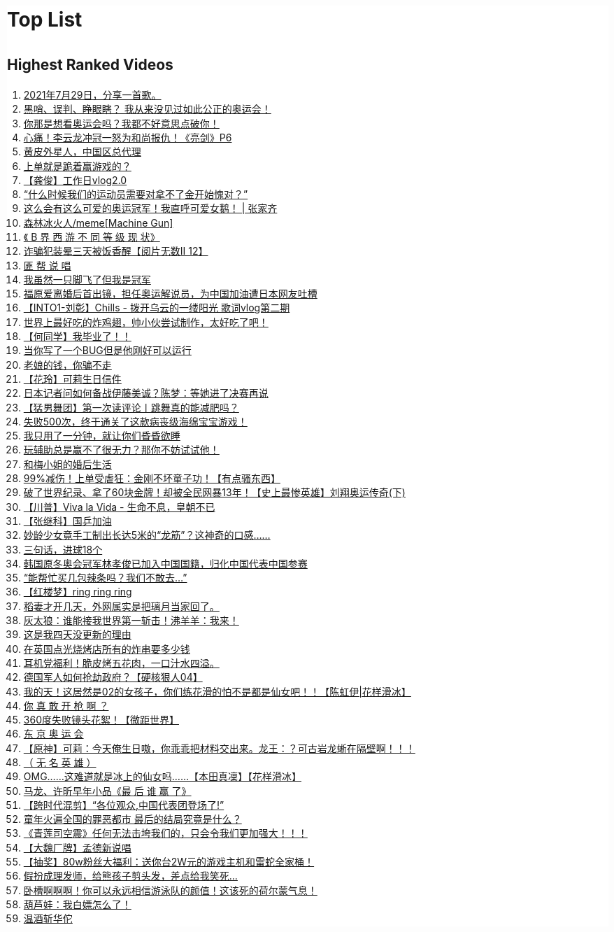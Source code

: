# Top List
## Highest Ranked Videos
1. [2021年7月29日，分享一首歌。](https://www.bilibili.com/video/BV1Y64y1x77D)
1. [黑哨、误判、睁眼瞎？ 我从来没见过如此公正的奥运会！](https://www.bilibili.com/video/BV1v64y1x7fL)
1. [你那是想看奥运会吗？我都不好意思点破你！](https://www.bilibili.com/video/BV15o4y1Q7HF)
1. [心痛！李云龙冲冠一怒为和尚报仇！《亮剑》P6](https://www.bilibili.com/video/BV1Z64y1q7EB)
1. [黄皮外星人，中国区总代理](https://www.bilibili.com/video/BV12X4y1c7AD)
1. [上单就是跪着赢游戏的？](https://www.bilibili.com/video/BV1Hb4y1r7Rv)
1. [【龚俊】工作日vlog2.0](https://www.bilibili.com/video/BV1YM4y1T7qD)
1. [“什么时候我们的运动员需要对拿不了金开始愧对？”](https://www.bilibili.com/video/BV1Xv411E7qr)
1. [这么会有这么可爱的奥运冠军！我直呼可爱女鹅！ | 张家齐](https://www.bilibili.com/video/BV1p64y167mr)
1. [森林冰火人/meme[Machine Gun]](https://www.bilibili.com/video/BV1b44y117Gz)
1. [《 B 界 西 游 不 同 等 级 现 状》](https://www.bilibili.com/video/BV1q54y1J7tT)
1. [诈骗犯装晕三天被饭香醒【阅片无数Ⅱ 12】](https://www.bilibili.com/video/BV1f64y1q7gg)
1. [匪 帮 说 唱](https://www.bilibili.com/video/BV1Cv411E7cw)
1. [我虽然一只脚飞了但我是冠军](https://www.bilibili.com/video/BV1Gq4y1p7VQ)
1. [福原爱离婚后首出镜，担任奥运解说员，为中国加油遭日本网友吐槽](https://www.bilibili.com/video/BV1ML411n7cC)
1. [【INTO1-刘彰】Chills - 拨开乌云的一缕阳光 歌词vlog第二期](https://www.bilibili.com/video/BV1X64y1q7Z7)
1. [世界上最好吃的炸鸡翅，帅小伙尝试制作，太好吃了吧！](https://www.bilibili.com/video/BV1ZL411J7zf)
1. [【何同学】我毕业了！！](https://www.bilibili.com/video/BV1764y167Lp)
1. [当你写了一个BUG但是他刚好可以运行](https://www.bilibili.com/video/BV1MU4y1H77j)
1. [老娘的钱，你骗不走](https://www.bilibili.com/video/BV1i341167vE)
1. [【花玲】可莉生日信件](https://www.bilibili.com/video/BV1Sv411E7uX)
1. [日本记者问如何备战伊藤美诚？陈梦：等她进了决赛再说](https://www.bilibili.com/video/BV1Uv411E7h6)
1. [【猛男舞团】第一次读评论丨跳舞真的能减肥吗？](https://www.bilibili.com/video/BV1s54y1J7LN)
1. [失败500次，终于通关了这款病丧级海绵宝宝游戏！](https://www.bilibili.com/video/BV1ev411E7JM)
1. [我只用了一分钟，就让你们昏昏欲睡](https://www.bilibili.com/video/BV1B64y1x7Me)
1. [玩辅助总是赢不了很无力？那你不妨试试他！](https://www.bilibili.com/video/BV1Mg41177vb)
1. [和梅小姐的婚后生活](https://www.bilibili.com/video/BV14g41177J7)
1. [99%减伤！上单受虐狂：金刚不坏童子功！【有点骚东西】](https://www.bilibili.com/video/BV1Jb4y1r7gM)
1. [破了世界纪录、拿了60块金牌！却被全民网暴13年！【史上最惨英雄】刘翔奥运传奇(下)](https://www.bilibili.com/video/BV1t64y167yf)
1. [【川普】Viva la Vida - 生命不息，皇朝不已](https://www.bilibili.com/video/BV1ff4y157C1)
1. [【张继科】国乒加油](https://www.bilibili.com/video/BV1wf4y1L76j)
1. [妙龄少女竟手工制出长达5米的“龙筋”？这神奇的口感……](https://www.bilibili.com/video/BV1b54y1J7Ja)
1. [三句话，进球18个](https://www.bilibili.com/video/BV1kf4y157Hi)
1. [韩国原冬奥会冠军林孝俊已加入中国国籍，归化中国代表中国参赛](https://www.bilibili.com/video/BV1cf4y1L7Md)
1. [“能帮忙买几包辣条吗？我们不敢去…”](https://www.bilibili.com/video/BV1bM4y1T78a)
1. [【红楼梦】ring ring ring](https://www.bilibili.com/video/BV13w411R75s)
1. [稻妻才开几天，外网属实是把璃月当家回了。](https://www.bilibili.com/video/BV1Aq4y1p7QF)
1. [灰太狼：谁能接我世界第一斩击！沸羊羊：我来！](https://www.bilibili.com/video/BV1Ao4y1S7kF)
1. [这是我四天没更新的理由](https://www.bilibili.com/video/BV1EU4y1H7Gf)
1. [在英国点光烧烤店所有的炸串要多少钱](https://www.bilibili.com/video/BV1h64y1x7m7)
1. [耳机党福利！脆皮烤五花肉，一口汁水四溢。](https://www.bilibili.com/video/BV1ky4y1j7rx)
1. [德国军人如何抢劫政府？【硬核狠人04】](https://www.bilibili.com/video/BV1a3411677R)
1. [我的天！这居然是02的女孩子，你们练花滑的怕不是都是仙女吧！！【陈虹伊|花样滑冰】](https://www.bilibili.com/video/BV1Jw411R7mM)
1. [你 真 敢 开 枪 啊 ？](https://www.bilibili.com/video/BV17w411R7Eb)
1. [360度失败镜头花絮！【微距世界】](https://www.bilibili.com/video/BV1s64y167mS)
1. [东 京 奥 运 会](https://www.bilibili.com/video/BV1Q64y1q7sj)
1. [【原神】可莉：今天俺生日嗷，你乖乖把材料交出来。龙王：？可古岩龙蜥在隔壁啊！！！](https://www.bilibili.com/video/BV1mq4y1X7M8)
1. [（ 无 名 英 雄 ）](https://www.bilibili.com/video/BV1bv411n7yN)
1. [OMG……这难道就是冰上的仙女吗……【本田真凜】【花样滑冰】](https://www.bilibili.com/video/BV1Yo4y1Q71P)
1. [马龙、许昕早年小品《最 后 谁 赢 了》](https://www.bilibili.com/video/BV19g411j7s5)
1. [【跨时代混剪】“各位观众,中国代表团登场了!”](https://www.bilibili.com/video/BV1jg41177R2)
1. [童年火遍全国的罪恶都市 最后的结局究竟是什么？](https://www.bilibili.com/video/BV1xq4y1X7z6)
1. [《青莲司空震》任何无法击垮我们的，只会令我们更加强大！！！](https://www.bilibili.com/video/BV1aw411R79c)
1. [【大魏厂牌】孟德新说唱](https://www.bilibili.com/video/BV1yy4y1j7cZ)
1. [【抽奖】80w粉丝大福利：送你台2W元的游戏主机和雷蛇全家桶！](https://www.bilibili.com/video/BV1By4y1j73y)
1. [假扮成理发师，给熊孩子剪头发，差点给我笑死...](https://www.bilibili.com/video/BV1tb4y1r7Wv)
1. [卧槽啊啊啊！你可以永远相信游泳队的颜值！这该死的荷尔蒙气息！](https://www.bilibili.com/video/BV1HQ4y1f7ju)
1. [葫芦娃：我白嫖怎么了！](https://www.bilibili.com/video/BV1N64y1B7kJ)
1. [温酒斩华佗](https://www.bilibili.com/video/BV1vq4y1H7s9)